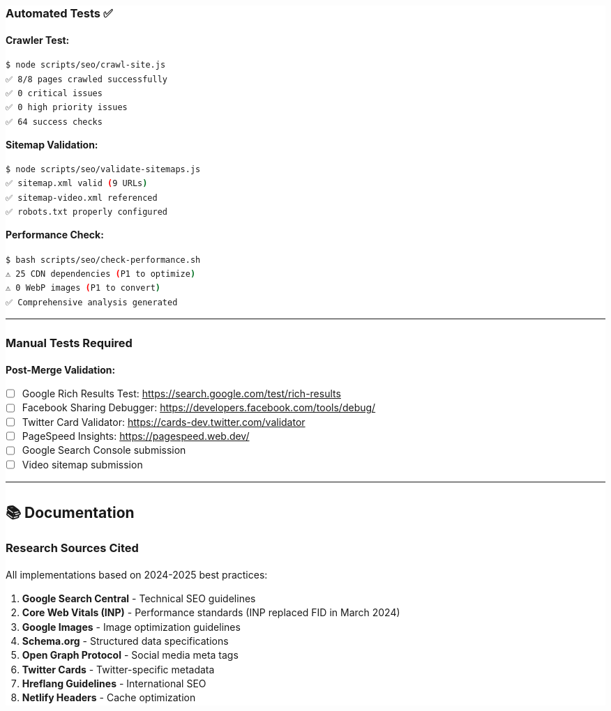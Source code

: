 ### Automated Tests ✅

**Crawler Test:**
```bash
$ node scripts/seo/crawl-site.js
✅ 8/8 pages crawled successfully
✅ 0 critical issues
✅ 0 high priority issues
✅ 64 success checks
```

**Sitemap Validation:**
```bash
$ node scripts/seo/validate-sitemaps.js
✅ sitemap.xml valid (9 URLs)
✅ sitemap-video.xml referenced
✅ robots.txt properly configured
```

**Performance Check:**
```bash
$ bash scripts/seo/check-performance.sh
⚠️ 25 CDN dependencies (P1 to optimize)
⚠️ 0 WebP images (P1 to convert)
✅ Comprehensive analysis generated
```

---

### Manual Tests Required

**Post-Merge Validation:**
- [ ] Google Rich Results Test: https://search.google.com/test/rich-results
- [ ] Facebook Sharing Debugger: https://developers.facebook.com/tools/debug/
- [ ] Twitter Card Validator: https://cards-dev.twitter.com/validator
- [ ] PageSpeed Insights: https://pagespeed.web.dev/
- [ ] Google Search Console submission
- [ ] Video sitemap submission

---

## 📚 Documentation

### Research Sources Cited

All implementations based on 2024-2025 best practices:

1. **Google Search Central** - Technical SEO guidelines
2. **Core Web Vitals (INP)** - Performance standards (INP replaced FID in March 2024)
3. **Google Images** - Image optimization guidelines  
4. **Schema.org** - Structured data specifications
5. **Open Graph Protocol** - Social media meta tags
6. **Twitter Cards** - Twitter-specific metadata
7. **Hreflang Guidelines** - International SEO
8. **Netlify Headers** - Cache optimization
